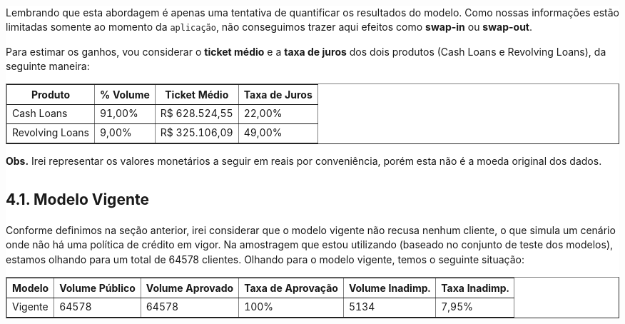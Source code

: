 Lembrando que esta abordagem é apenas uma tentativa de quantificar os resultados do modelo. Como nossas informações estão limitadas somente ao momento da ``aplicação``, não conseguimos trazer aqui efeitos como <b>swap-in</b> ou <b>swap-out</b>.

Para estimar os ganhos, vou considerar o <b>ticket médio</b> e a <b>taxa de juros</b> dos dois produtos (Cash Loans e Revolving Loans), da seguinte maneira:

<table border="1">
  <tr>
    <th>Produto</th>
    <th>% Volume</th>
    <th>Ticket Médio</th>
    <th>Taxa de Juros</th>
  </tr>
  <tr>
    <td>Cash Loans</td>
    <td>91,00%</td>
    <td>R$ 628.524,55</td>
    <td>22,00%</td>
  </tr>
  <tr>
    <td>Revolving Loans</td>
    <td>9,00%</td>
    <td>R$ 325.106,09</td>
    <td>49,00%</td>
  </tr>
</table>

<b>Obs.</b> Irei representar os valores monetários a seguir em reais por conveniência, porém esta não é a moeda original dos dados.

<h2>4.1. Modelo Vigente</h2>

Conforme definimos na seção anterior, irei considerar que o modelo vigente não recusa nenhum cliente, o que simula um cenário onde não há uma política de crédito em vigor. Na amostragem que estou utilizando (baseado no conjunto de teste dos modelos), estamos olhando para um total de 64578 clientes. Olhando para o modelo vigente, temos o seguinte situação:


<table border="1">
  <tr>
    <th>Modelo</th>
    <th>Volume Público</th>
    <th>Volume Aprovado</th>
    <th>Taxa de Aprovação</th>
    <th>Volume Inadimp.</th>
    <th>Taxa Inadimp.</th>
  </tr>
  <tr>
    <td>Vigente</td>
    <td>64578</td>
    <td>64578</td>
    <td>100%</td>
    <td>5134</td>
    <td>7,95%</td>
  </tr>
</table>
